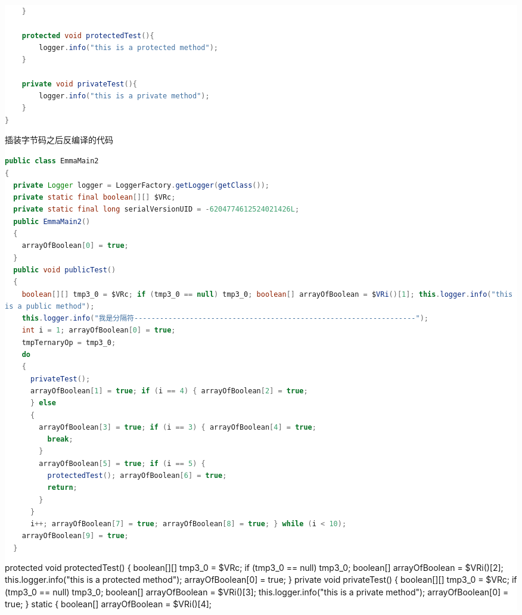 ``` java
	}
	 
	protected void protectedTest(){
		logger.info("this is a protected method");
	}
	 
	private void privateTest(){
		logger.info("this is a private method");
	}
}
```

插装字节码之后反编译的代码

``` java
public class EmmaMain2
{
  private Logger logger = LoggerFactory.getLogger(getClass());
  private static final boolean[][] $VRc;
  private static final long serialVersionUID = -6204774612524021426L;
  public EmmaMain2()
  {
	arrayOfBoolean[0] = true;
  }
  public void publicTest()
  {
	boolean[][] tmp3_0 = $VRc; if (tmp3_0 == null) tmp3_0; boolean[] arrayOfBoolean = $VRi()[1]; this.logger.info("this is a public method");
	this.logger.info("我是分隔符------------------------------------------------------------------");
	int i = 1; arrayOfBoolean[0] = true;
	tmpTernaryOp = tmp3_0;
	do
	{
	  privateTest();
	  arrayOfBoolean[1] = true; if (i == 4) { arrayOfBoolean[2] = true;
	  } else
	  {
		arrayOfBoolean[3] = true; if (i == 3) { arrayOfBoolean[4] = true;
		  break;
		}
		arrayOfBoolean[5] = true; if (i == 5) {
		  protectedTest(); arrayOfBoolean[6] = true;
		  return;
		}
	  }
	  i++; arrayOfBoolean[7] = true; arrayOfBoolean[8] = true; } while (i < 10);
	arrayOfBoolean[9] = true;
  }
  ``` 
  protected void protectedTest()
  {
	boolean[][] tmp3_0 = $VRc; if (tmp3_0 == null) tmp3_0; boolean[] arrayOfBoolean = $VRi()[2]; this.logger.info("this is a protected method");
	arrayOfBoolean[0] = true;
  }
  private void privateTest()
  {
	boolean[][] tmp3_0 = $VRc; if (tmp3_0 == null) tmp3_0; boolean[] arrayOfBoolean = $VRi()[3]; this.logger.info("this is a private method");
	arrayOfBoolean[0] = true;
  }
  static
  {
	boolean[] arrayOfBoolean = $VRi()[4];